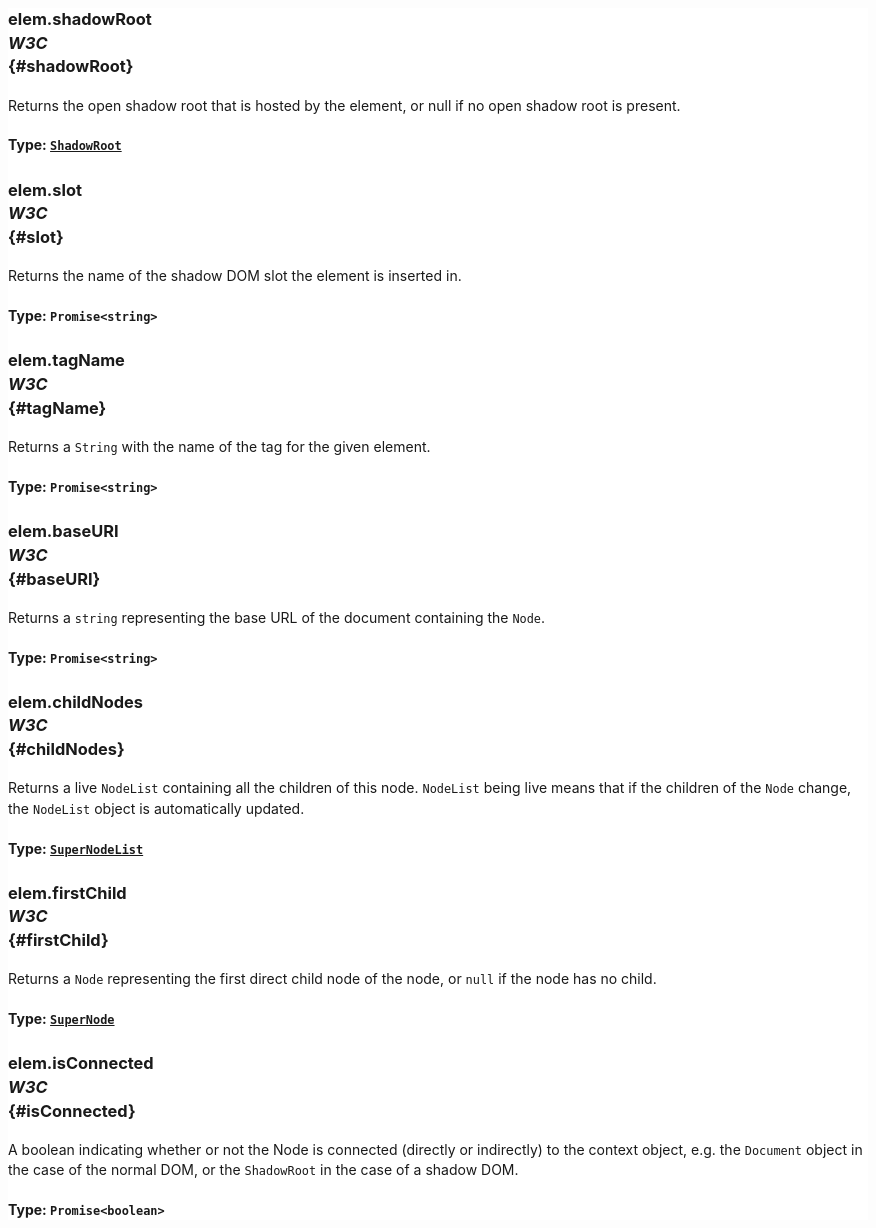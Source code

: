 ### elem.shadowRoot <div class="specs"><i>W3C</i></div> {#shadowRoot}

Returns the open shadow root that is hosted by the element, or null if no open shadow root is present.

#### **Type**: [`ShadowRoot`](./shadow-root)

### elem.slot <div class="specs"><i>W3C</i></div> {#slot}

Returns the name of the shadow DOM slot the element is inserted in.

#### **Type**: `Promise<string>`

### elem.tagName <div class="specs"><i>W3C</i></div> {#tagName}

Returns a <code>String</code> with the name of the tag for the given element.

#### **Type**: `Promise<string>`

### elem.baseURI <div class="specs"><i>W3C</i></div> {#baseURI}

Returns a `string` representing the base URL of the document containing the <code>Node</code>.

#### **Type**: `Promise<string>`

### elem.childNodes <div class="specs"><i>W3C</i></div> {#childNodes}

Returns a live <code>NodeList</code> containing all the children of this node. <code>NodeList</code> being live means that if the children of the <code>Node</code> change, the <code>NodeList</code> object is automatically updated.

#### **Type**: [`SuperNodeList`](./super-node-list)

### elem.firstChild <div class="specs"><i>W3C</i></div> {#firstChild}

Returns a <code>Node</code> representing the first direct child node of the node, or <code>null</code> if the node has no child.

#### **Type**: [`SuperNode`](./super-node)

### elem.isConnected <div class="specs"><i>W3C</i></div> {#isConnected}

A boolean indicating whether or not the Node is connected (directly or indirectly) to the context object, e.g. the <code>Document</code> object in the case of the normal DOM, or the <code>ShadowRoot</code> in the case of a shadow DOM.

#### **Type**: `Promise<boolean>`
